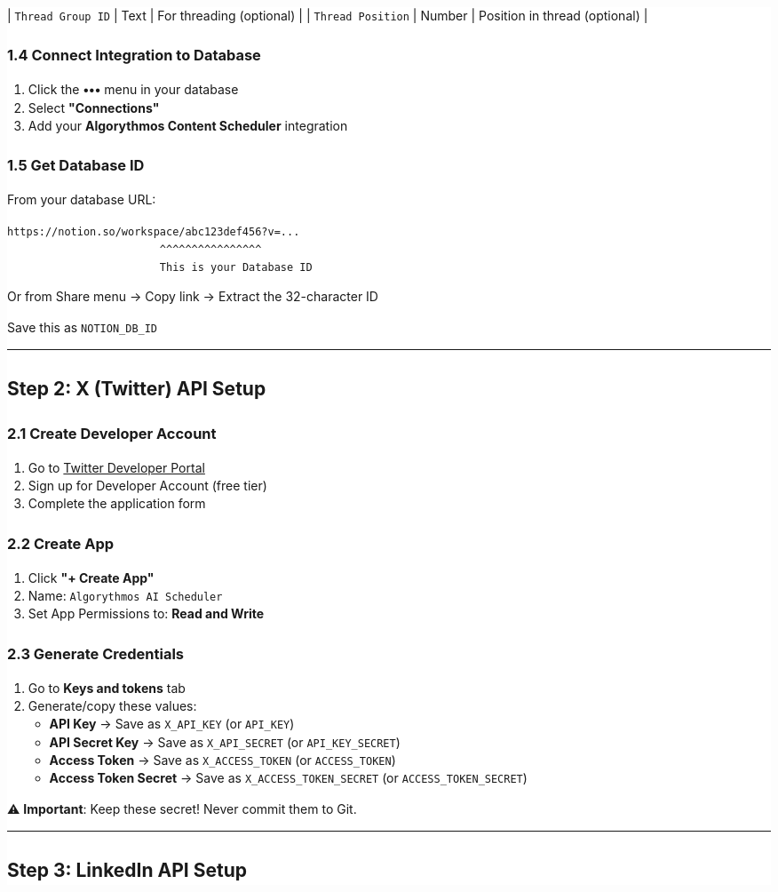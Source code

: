 | `Thread Group ID` | Text | For threading (optional) |
| `Thread Position` | Number | Position in thread (optional) |

### 1.4 Connect Integration to Database

1. Click the **•••** menu in your database
2. Select **"Connections"**
3. Add your **Algorythmos Content Scheduler** integration

### 1.5 Get Database ID

From your database URL:
```
https://notion.so/workspace/abc123def456?v=...
                        ^^^^^^^^^^^^^^^^
                        This is your Database ID
```

Or from Share menu → Copy link → Extract the 32-character ID

Save this as `NOTION_DB_ID`

---

## Step 2: X (Twitter) API Setup

### 2.1 Create Developer Account

1. Go to [Twitter Developer Portal](https://developer.twitter.com/en/portal/dashboard)
2. Sign up for Developer Account (free tier)
3. Complete the application form

### 2.2 Create App

1. Click **"+ Create App"**
2. Name: `Algorythmos AI Scheduler`
3. Set App Permissions to: **Read and Write**

### 2.3 Generate Credentials

1. Go to **Keys and tokens** tab
2. Generate/copy these values:
   - **API Key** → Save as `X_API_KEY` (or `API_KEY`)
   - **API Secret Key** → Save as `X_API_SECRET` (or `API_KEY_SECRET`)
   - **Access Token** → Save as `X_ACCESS_TOKEN` (or `ACCESS_TOKEN`)
   - **Access Token Secret** → Save as `X_ACCESS_TOKEN_SECRET` (or `ACCESS_TOKEN_SECRET`)

⚠️ **Important**: Keep these secret! Never commit them to Git.

---

## Step 3: LinkedIn API Setup
